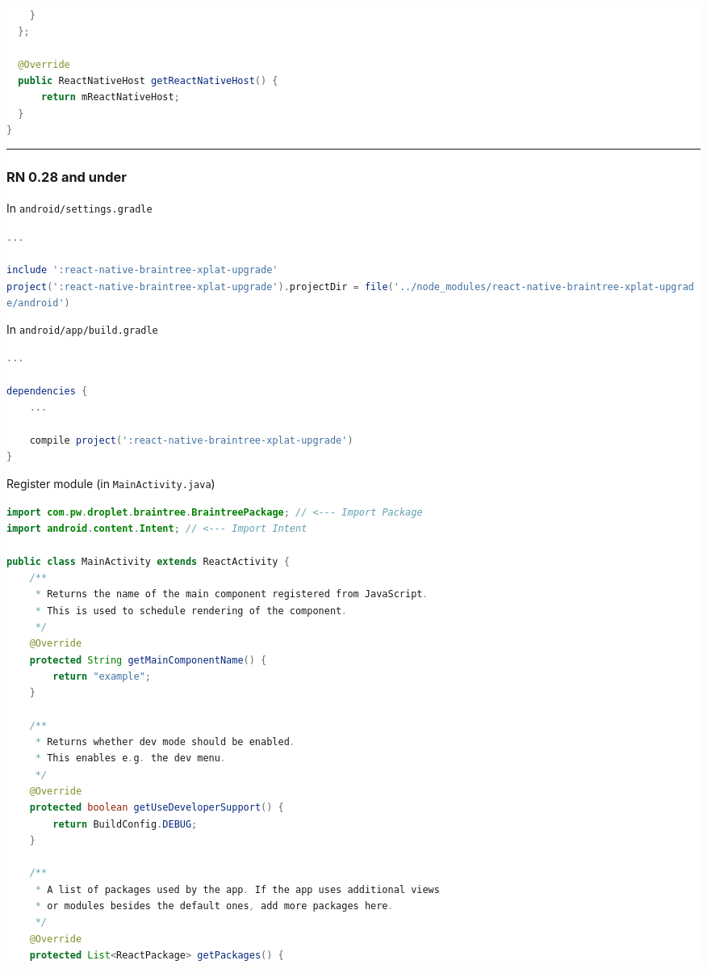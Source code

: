```java
    }
  };

  @Override
  public ReactNativeHost getReactNativeHost() {
      return mReactNativeHost;
  }
}

```
---
### RN 0.28 and under


In `android/settings.gradle`
```gradle
...

include ':react-native-braintree-xplat-upgrade'
project(':react-native-braintree-xplat-upgrade').projectDir = file('../node_modules/react-native-braintree-xplat-upgrade/android')
```

In `android/app/build.gradle`

```gradle
...

dependencies {
    ...

    compile project(':react-native-braintree-xplat-upgrade')
}
```

Register module (in `MainActivity.java`)

```java
import com.pw.droplet.braintree.BraintreePackage; // <--- Import Package
import android.content.Intent; // <--- Import Intent

public class MainActivity extends ReactActivity {
    /**
     * Returns the name of the main component registered from JavaScript.
     * This is used to schedule rendering of the component.
     */
    @Override
    protected String getMainComponentName() {
        return "example";
    }

    /**
     * Returns whether dev mode should be enabled.
     * This enables e.g. the dev menu.
     */
    @Override
    protected boolean getUseDeveloperSupport() {
        return BuildConfig.DEBUG;
    }

    /**
     * A list of packages used by the app. If the app uses additional views
     * or modules besides the default ones, add more packages here.
     */
    @Override
    protected List<ReactPackage> getPackages() {
```
